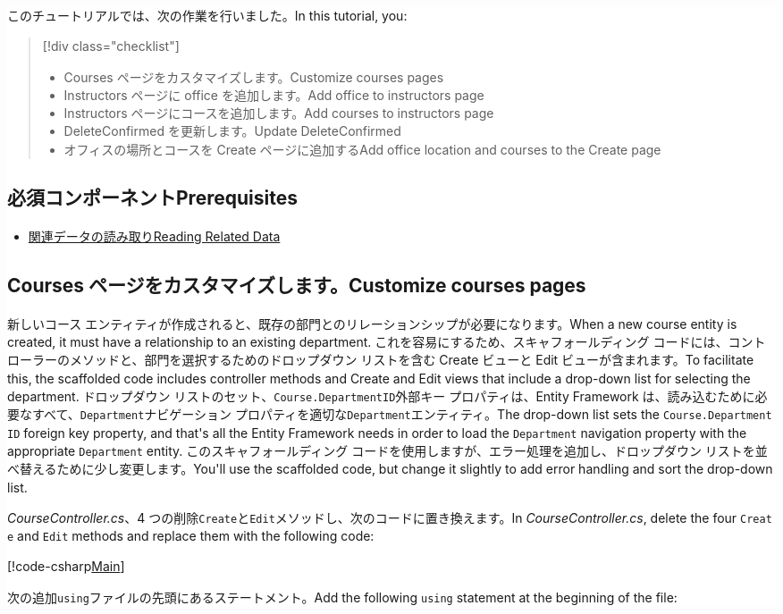 <span data-ttu-id="e80e9-113">このチュートリアルでは、次の作業を行いました。</span><span class="sxs-lookup"><span data-stu-id="e80e9-113">In this tutorial, you:</span></span>

> [!div class="checklist"]
> * <span data-ttu-id="e80e9-114">Courses ページをカスタマイズします。</span><span class="sxs-lookup"><span data-stu-id="e80e9-114">Customize courses pages</span></span>
> * <span data-ttu-id="e80e9-115">Instructors ページに office を追加します。</span><span class="sxs-lookup"><span data-stu-id="e80e9-115">Add office to instructors page</span></span>
> * <span data-ttu-id="e80e9-116">Instructors ページにコースを追加します。</span><span class="sxs-lookup"><span data-stu-id="e80e9-116">Add courses to instructors page</span></span>
> * <span data-ttu-id="e80e9-117">DeleteConfirmed を更新します。</span><span class="sxs-lookup"><span data-stu-id="e80e9-117">Update DeleteConfirmed</span></span>
> * <span data-ttu-id="e80e9-118">オフィスの場所とコースを Create ページに追加する</span><span class="sxs-lookup"><span data-stu-id="e80e9-118">Add office location and courses to the Create page</span></span>

## <a name="prerequisites"></a><span data-ttu-id="e80e9-119">必須コンポーネント</span><span class="sxs-lookup"><span data-stu-id="e80e9-119">Prerequisites</span></span>

* [<span data-ttu-id="e80e9-120">関連データの読み取り</span><span class="sxs-lookup"><span data-stu-id="e80e9-120">Reading Related Data</span></span>](updating-related-data-with-the-entity-framework-in-an-asp-net-mvc-application.md)

## <a name="customize-courses-pages"></a><span data-ttu-id="e80e9-121">Courses ページをカスタマイズします。</span><span class="sxs-lookup"><span data-stu-id="e80e9-121">Customize courses pages</span></span>

<span data-ttu-id="e80e9-122">新しいコース エンティティが作成されると、既存の部門とのリレーションシップが必要になります。</span><span class="sxs-lookup"><span data-stu-id="e80e9-122">When a new course entity is created, it must have a relationship to an existing department.</span></span> <span data-ttu-id="e80e9-123">これを容易にするため、スキャフォールディング コードには、コントローラーのメソッドと、部門を選択するためのドロップダウン リストを含む Create ビューと Edit ビューが含まれます。</span><span class="sxs-lookup"><span data-stu-id="e80e9-123">To facilitate this, the scaffolded code includes controller methods and Create and Edit views that include a drop-down list for selecting the department.</span></span> <span data-ttu-id="e80e9-124">ドロップダウン リストのセット、`Course.DepartmentID`外部キー プロパティは、Entity Framework は、読み込むために必要なすべて、`Department`ナビゲーション プロパティを適切な`Department`エンティティ。</span><span class="sxs-lookup"><span data-stu-id="e80e9-124">The drop-down list sets the `Course.DepartmentID` foreign key property, and that's all the Entity Framework needs in order to load the `Department` navigation property with the appropriate `Department` entity.</span></span> <span data-ttu-id="e80e9-125">このスキャフォールディング コードを使用しますが、エラー処理を追加し、ドロップダウン リストを並べ替えるために少し変更します。</span><span class="sxs-lookup"><span data-stu-id="e80e9-125">You'll use the scaffolded code, but change it slightly to add error handling and sort the drop-down list.</span></span>

<span data-ttu-id="e80e9-126">*CourseController.cs*、4 つの削除`Create`と`Edit`メソッドし、次のコードに置き換えます。</span><span class="sxs-lookup"><span data-stu-id="e80e9-126">In *CourseController.cs*, delete the four `Create` and `Edit` methods and replace them with the following code:</span></span>

[!code-csharp[Main](updating-related-data-with-the-entity-framework-in-an-asp-net-mvc-application/samples/sample1.cs?highlight=3,11-12,19-25,40,44,46,48-78)]

<span data-ttu-id="e80e9-127">次の追加`using`ファイルの先頭にあるステートメント。</span><span class="sxs-lookup"><span data-stu-id="e80e9-127">Add the following `using` statement at the beginning of the file:</span></span>
